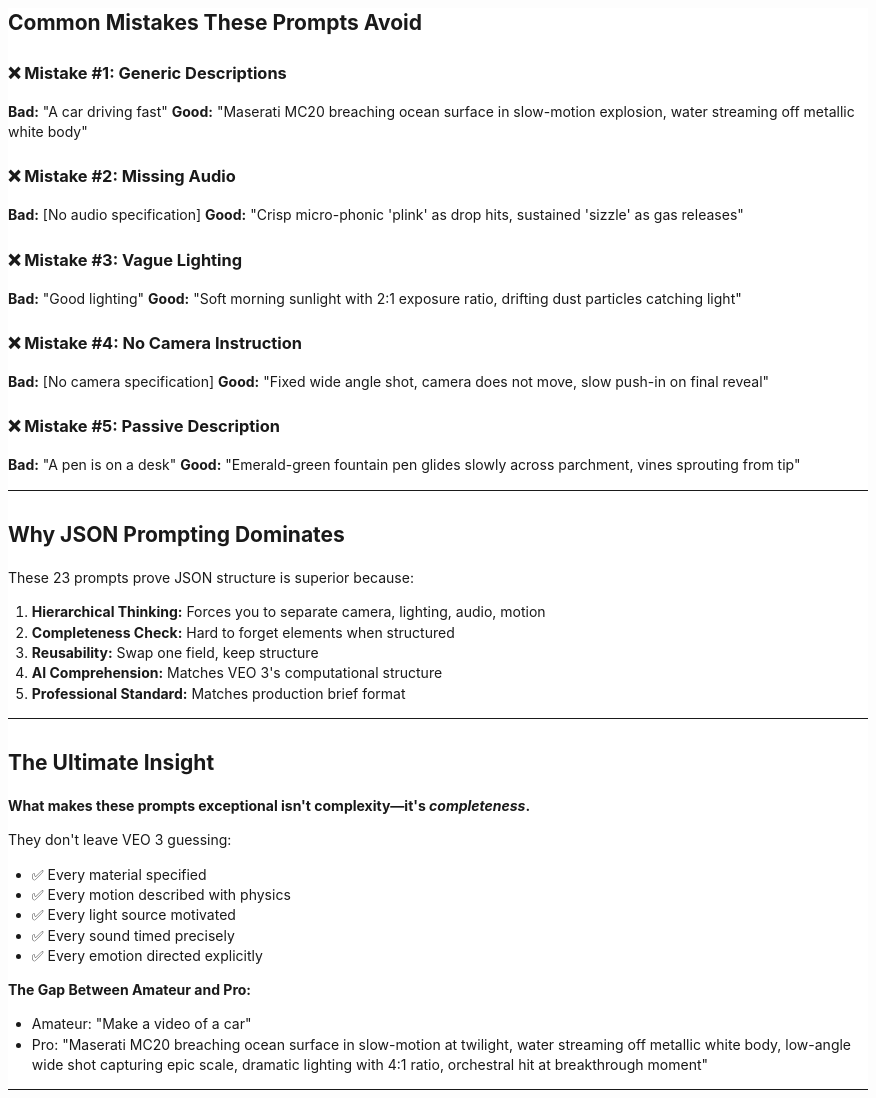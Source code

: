 
## Common Mistakes These Prompts Avoid

### ❌ Mistake #1: Generic Descriptions
**Bad:** "A car driving fast"
**Good:** "Maserati MC20 breaching ocean surface in slow-motion explosion, water streaming off metallic white body"

### ❌ Mistake #2: Missing Audio
**Bad:** [No audio specification]
**Good:** "Crisp micro-phonic 'plink' as drop hits, sustained 'sizzle' as gas releases"

### ❌ Mistake #3: Vague Lighting
**Bad:** "Good lighting"
**Good:** "Soft morning sunlight with 2:1 exposure ratio, drifting dust particles catching light"

### ❌ Mistake #4: No Camera Instruction
**Bad:** [No camera specification]
**Good:** "Fixed wide angle shot, camera does not move, slow push-in on final reveal"

### ❌ Mistake #5: Passive Description
**Bad:** "A pen is on a desk"
**Good:** "Emerald-green fountain pen glides slowly across parchment, vines sprouting from tip"

---

## Why JSON Prompting Dominates

These 23 prompts prove JSON structure is superior because:

1. **Hierarchical Thinking:** Forces you to separate camera, lighting, audio, motion
2. **Completeness Check:** Hard to forget elements when structured
3. **Reusability:** Swap one field, keep structure
4. **AI Comprehension:** Matches VEO 3's computational structure
5. **Professional Standard:** Matches production brief format

---

## The Ultimate Insight

**What makes these prompts exceptional isn't complexity—it's *completeness*.**

They don't leave VEO 3 guessing:
- ✅ Every material specified
- ✅ Every motion described with physics
- ✅ Every light source motivated
- ✅ Every sound timed precisely
- ✅ Every emotion directed explicitly

**The Gap Between Amateur and Pro:**
- Amateur: "Make a video of a car"
- Pro: "Maserati MC20 breaching ocean surface in slow-motion at twilight, water streaming off metallic white body, low-angle wide shot capturing epic scale, dramatic lighting with 4:1 ratio, orchestral hit at breakthrough moment"

---